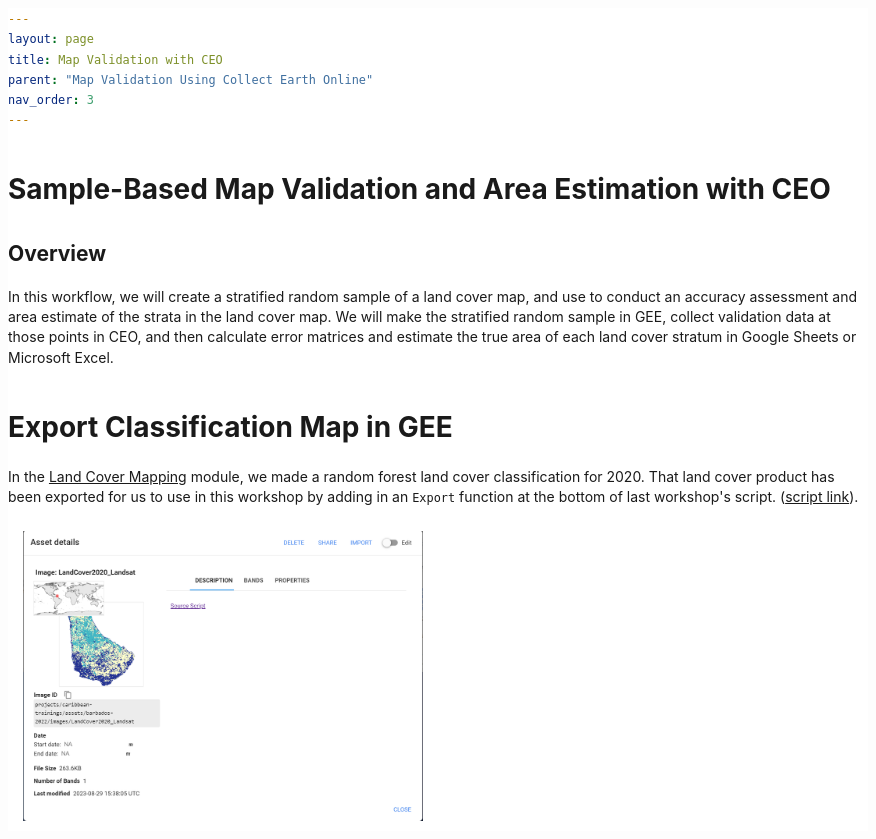```yaml
---
layout: page
title: Map Validation with CEO
parent: "Map Validation Using Collect Earth Online"
nav_order: 3
---
```


# Sample-Based Map Validation and Area Estimation with CEO

## Overview

In this workflow, we will create a stratified random sample of a land cover map, and use to conduct an accuracy assessment and area estimate of the strata in the land cover map.  We will make the stratified random sample in GEE, collect validation data at those points in CEO, and then calculate error matrices and estimate the true area of each land cover stratum in Google Sheets or Microsoft Excel.

# Export Classification Map in GEE

In the [Land Cover Mapping](https://servir-amazonia.github.io/barbados-training/landcover-mapping-gee) module, we made a random forest land cover classification for 2020. That land cover product has been exported for us to use in this workshop by adding in an `Export` function at the bottom of last workshop's script. ([script link]((https://code.earthengine.google.com/?accept_repo=users%2Febihari%2FSurinameWS&scriptPath=users%2Fkwoodward%2Fcaribbean-trainings%3Abarbados-trainings%2FLandCoverMappingLandsat_CopernicusRefData))).  

<img align="center" src="../images/ceo/barbadosLC2020Catalog.PNG" hspace="15" vspace="10" width="400">

